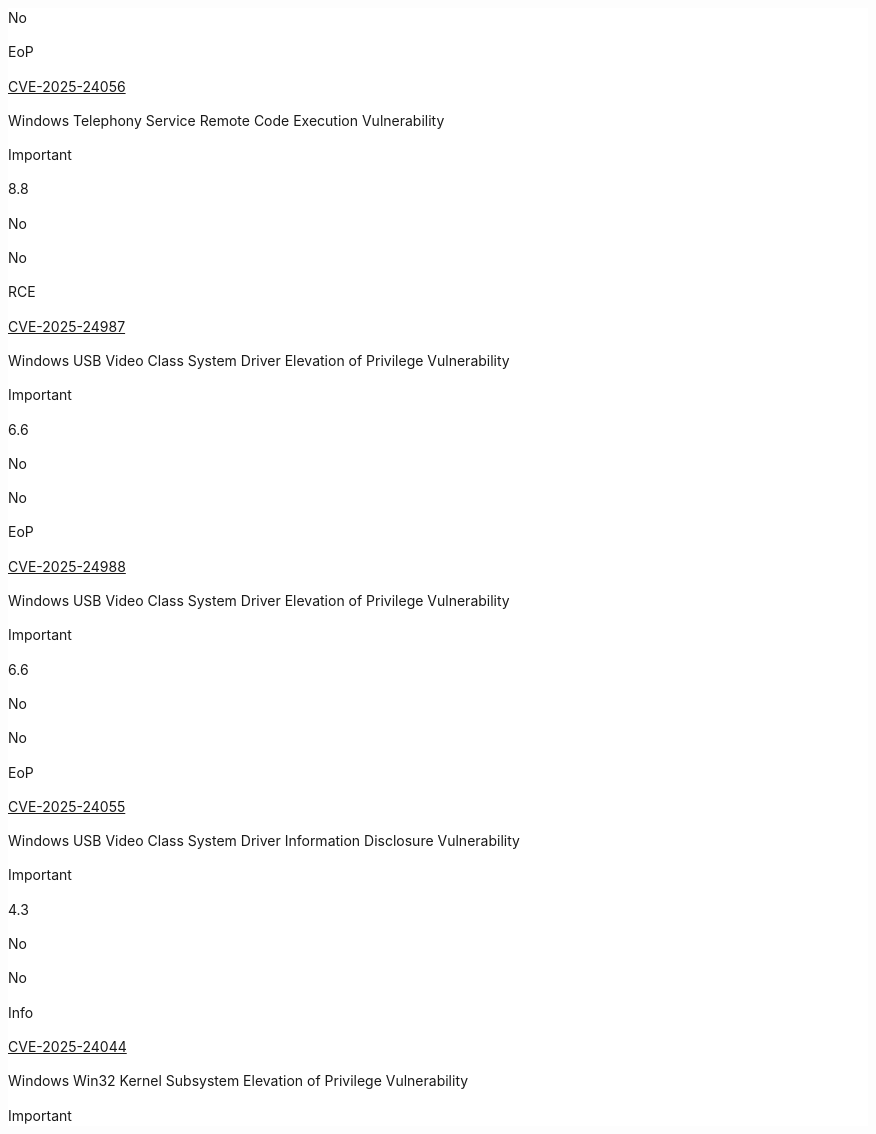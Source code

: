 No

EoP

[CVE-2025-24056](https://msrc.microsoft.com/update-guide/vulnerability/CVE-2025-24056)

Windows Telephony Service Remote Code Execution Vulnerability

Important

8.8

No

No

RCE

[CVE-2025-24987](https://msrc.microsoft.com/update-guide/vulnerability/CVE-2025-24987)

Windows USB Video Class System Driver Elevation of Privilege Vulnerability

Important

6.6

No

No

EoP

[CVE-2025-24988](https://msrc.microsoft.com/update-guide/vulnerability/CVE-2025-24988)

Windows USB Video Class System Driver Elevation of Privilege Vulnerability

Important

6.6

No

No

EoP

[CVE-2025-24055](https://msrc.microsoft.com/update-guide/vulnerability/CVE-2025-24055)

Windows USB Video Class System Driver Information Disclosure Vulnerability

Important

4.3

No

No

Info

[CVE-2025-24044](https://msrc.microsoft.com/update-guide/vulnerability/CVE-2025-24044)

Windows Win32 Kernel Subsystem Elevation of Privilege Vulnerability

Important
